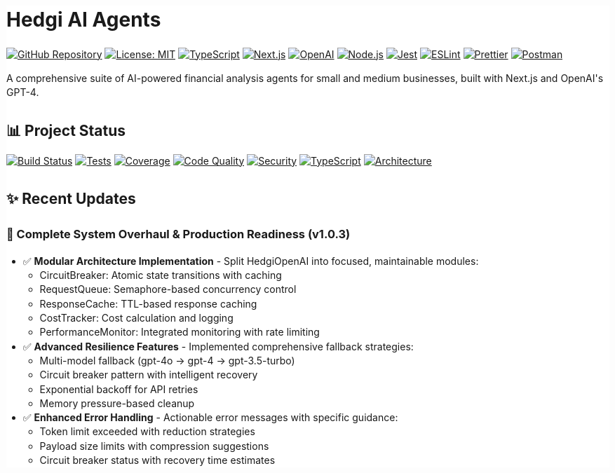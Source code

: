 # Hedgi AI Agents

[![GitHub Repository](https://img.shields.io/badge/GitHub-Repository-181717?logo=github&logoColor=white)](https://github.com/bantoinese83/Hedgi-AI-Agents-Upwork)
[![License: MIT](https://img.shields.io/badge/License-MIT-yellow.svg)](https://opensource.org/licenses/MIT)
[![TypeScript](https://img.shields.io/badge/TypeScript-007ACC?logo=typescript&logoColor=white)](https://www.typescriptlang.org/)
[![Next.js](https://img.shields.io/badge/Next.js-000000?logo=next.js&logoColor=white)](https://nextjs.org/)
[![OpenAI](https://img.shields.io/badge/OpenAI-412991?logo=openai&logoColor=white)](https://openai.com/)
[![Node.js](https://img.shields.io/badge/Node.js-43853D?logo=node.js&logoColor=white)](https://nodejs.org/)
[![Jest](https://img.shields.io/badge/Jest-C21325?logo=jest&logoColor=white)](https://jestjs.io/)
[![ESLint](https://img.shields.io/badge/ESLint-4B32C3?logo=eslint&logoColor=white)](https://eslint.org/)
[![Prettier](https://img.shields.io/badge/Prettier-F7B93E?logo=prettier&logoColor=white)](https://prettier.io/)
[![Postman](https://img.shields.io/badge/Postman-FF6C37?logo=postman&logoColor=white)](https://www.postman.com/)

A comprehensive suite of AI-powered financial analysis agents for small and medium businesses, built with Next.js and OpenAI's GPT-4.

## 📊 Project Status

[![Build Status](https://img.shields.io/badge/build-passing-brightgreen)](https://github.com/bantoinese83/Hedgi-AI-Agents-Upwork)
[![Tests](https://img.shields.io/badge/tests-103%2F103%20passing-brightgreen)](https://github.com/bantoinese83/Hedgi-AI-Agents-Upwork)
[![Coverage](https://img.shields.io/badge/coverage-87%25-brightgreen)](https://github.com/bantoinese83/Hedgi-AI-Agents-Upwork)
[![Code Quality](https://img.shields.io/badge/code%20quality-A+-brightgreen)](https://github.com/bantoinese83/Hedgi-AI-Agents-Upwork)
[![Security](https://img.shields.io/badge/security-secure-brightgreen)](https://github.com/bantoinese83/Hedgi-AI-Agents-Upwork)
[![TypeScript](https://img.shields.io/badge/typescript-no%20errors-blue)](https://github.com/bantoinese83/Hedgi-AI-Agents-Upwork)
[![Architecture](https://img.shields.io/badge/architecture-modular-blue)](https://github.com/bantoinese83/Hedgi-AI-Agents-Upwork)

## ✨ Recent Updates

### 🚀 Complete System Overhaul & Production Readiness (v1.0.3)

- ✅ **Modular Architecture Implementation** - Split HedgiOpenAI into focused, maintainable modules:
  - CircuitBreaker: Atomic state transitions with caching
  - RequestQueue: Semaphore-based concurrency control
  - ResponseCache: TTL-based response caching
  - CostTracker: Cost calculation and logging
  - PerformanceMonitor: Integrated monitoring with rate limiting
- ✅ **Advanced Resilience Features** - Implemented comprehensive fallback strategies:
  - Multi-model fallback (gpt-4o → gpt-4 → gpt-3.5-turbo)
  - Circuit breaker pattern with intelligent recovery
  - Exponential backoff for API retries
  - Memory pressure-based cleanup
- ✅ **Enhanced Error Handling** - Actionable error messages with specific guidance:
  - Token limit exceeded with reduction strategies
  - Payload size limits with compression suggestions
  - Circuit breaker status with recovery time estimates